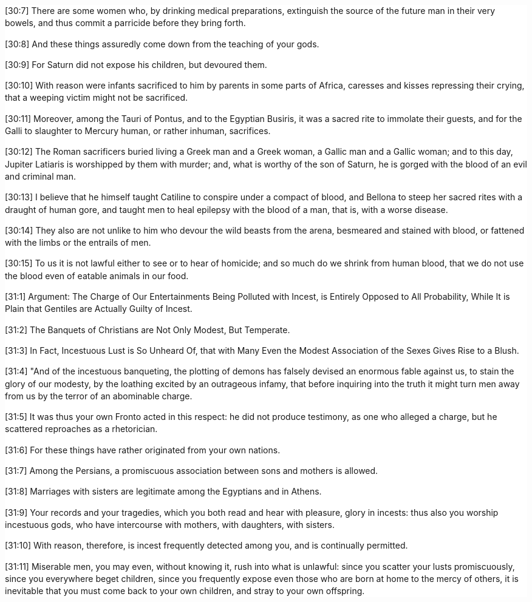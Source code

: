[30:7] There are some women who, by drinking medical preparations, extinguish the source of the future man in their very bowels, and thus commit a parricide before they bring forth.

[30:8] And these things assuredly come down from the teaching of your gods.

[30:9] For Saturn did not expose his children, but devoured them.

[30:10] With reason were infants sacrificed to him by parents in some parts of Africa, caresses and kisses repressing their crying, that a weeping victim might not be sacrificed.

[30:11] Moreover, among the Tauri of Pontus, and to the Egyptian Busiris, it was a sacred rite to immolate their guests, and for the Galli to slaughter to Mercury human, or rather inhuman, sacrifices.

[30:12] The Roman sacrificers buried living a Greek man and a Greek woman, a Gallic man and a Gallic woman; and to this day, Jupiter Latiaris is worshipped by them with murder; and, what is worthy of the son of Saturn, he is gorged with the blood of an evil and criminal man.

[30:13] I believe that he himself taught Catiline to conspire under a compact of blood, and Bellona to steep her sacred rites with a draught of human gore, and taught men to heal epilepsy with the blood of a man, that is, with a worse disease.

[30:14] They also are not unlike to him who devour the wild beasts from the arena, besmeared and stained with blood, or fattened with the limbs or the entrails of men.

[30:15] To us it is not lawful either to see or to hear of homicide; and so much do we shrink from human blood, that we do not use the blood even of eatable animals in our food.

[31:1] Argument:  The Charge of Our Entertainments Being Polluted with Incest, is Entirely Opposed to All Probability, While It is Plain that Gentiles are Actually Guilty of Incest.

[31:2] The Banquets of Christians are Not Only Modest, But Temperate.

[31:3] In Fact, Incestuous Lust is So Unheard Of, that with Many Even the Modest Association of the Sexes Gives Rise to a Blush.

[31:4] "And of the incestuous banqueting, the plotting of demons has falsely devised an enormous fable against us, to stain the glory of our modesty, by the loathing excited by an outrageous infamy, that before inquiring into the truth it might turn men away from us by the terror of an abominable charge.

[31:5] It was thus your own Fronto acted in this respect:  he did not produce testimony, as one who alleged a charge, but he scattered reproaches as a rhetorician.

[31:6] For these things have rather originated from your own nations.

[31:7] Among the Persians, a promiscuous association between sons and mothers is allowed.

[31:8] Marriages with sisters are legitimate among the Egyptians and in Athens.

[31:9] Your records and your tragedies, which you both read and hear with pleasure, glory in incests:  thus also you worship incestuous gods, who have intercourse with mothers, with daughters, with sisters.

[31:10] With reason, therefore, is incest frequently detected among you, and is continually permitted.

[31:11] Miserable men, you may even, without knowing it, rush into what is unlawful:  since you scatter your lusts promiscuously, since you everywhere beget children, since you frequently expose even those who are born at home to the mercy of others, it is inevitable that you must come back to your own children, and stray to your own offspring.
